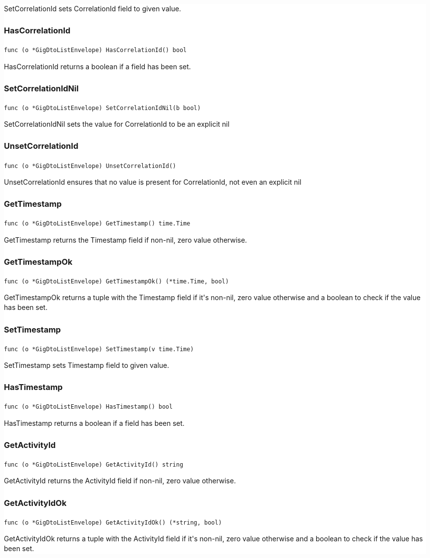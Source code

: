 SetCorrelationId sets CorrelationId field to given value.

### HasCorrelationId

`func (o *GigDtoListEnvelope) HasCorrelationId() bool`

HasCorrelationId returns a boolean if a field has been set.

### SetCorrelationIdNil

`func (o *GigDtoListEnvelope) SetCorrelationIdNil(b bool)`

 SetCorrelationIdNil sets the value for CorrelationId to be an explicit nil

### UnsetCorrelationId
`func (o *GigDtoListEnvelope) UnsetCorrelationId()`

UnsetCorrelationId ensures that no value is present for CorrelationId, not even an explicit nil
### GetTimestamp

`func (o *GigDtoListEnvelope) GetTimestamp() time.Time`

GetTimestamp returns the Timestamp field if non-nil, zero value otherwise.

### GetTimestampOk

`func (o *GigDtoListEnvelope) GetTimestampOk() (*time.Time, bool)`

GetTimestampOk returns a tuple with the Timestamp field if it's non-nil, zero value otherwise
and a boolean to check if the value has been set.

### SetTimestamp

`func (o *GigDtoListEnvelope) SetTimestamp(v time.Time)`

SetTimestamp sets Timestamp field to given value.

### HasTimestamp

`func (o *GigDtoListEnvelope) HasTimestamp() bool`

HasTimestamp returns a boolean if a field has been set.

### GetActivityId

`func (o *GigDtoListEnvelope) GetActivityId() string`

GetActivityId returns the ActivityId field if non-nil, zero value otherwise.

### GetActivityIdOk

`func (o *GigDtoListEnvelope) GetActivityIdOk() (*string, bool)`

GetActivityIdOk returns a tuple with the ActivityId field if it's non-nil, zero value otherwise
and a boolean to check if the value has been set.
